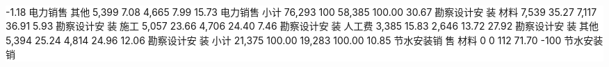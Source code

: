 -1.18
电力销售
其他
5,399
7.08
4,665
7.99
15.73
电力销售
小计
76,293
100
58,385
100.00
30.67
勘察设计安
装
材料
7,539
35.27
7,117
36.91
5.93
勘察设计安
装
施工
5,057
23.66
4,706
24.40
7.46
勘察设计安
装
人工费
3,385
15.83
2,646
13.72
27.92
勘察设计安
装
其他
5,394
25.24
4,814
24.96
12.06
勘察设计安
装
小计
21,375
100.00
19,283
100.00
10.85
节水安装销
售
材料
0
0
112
71.70
-100
节水安装销